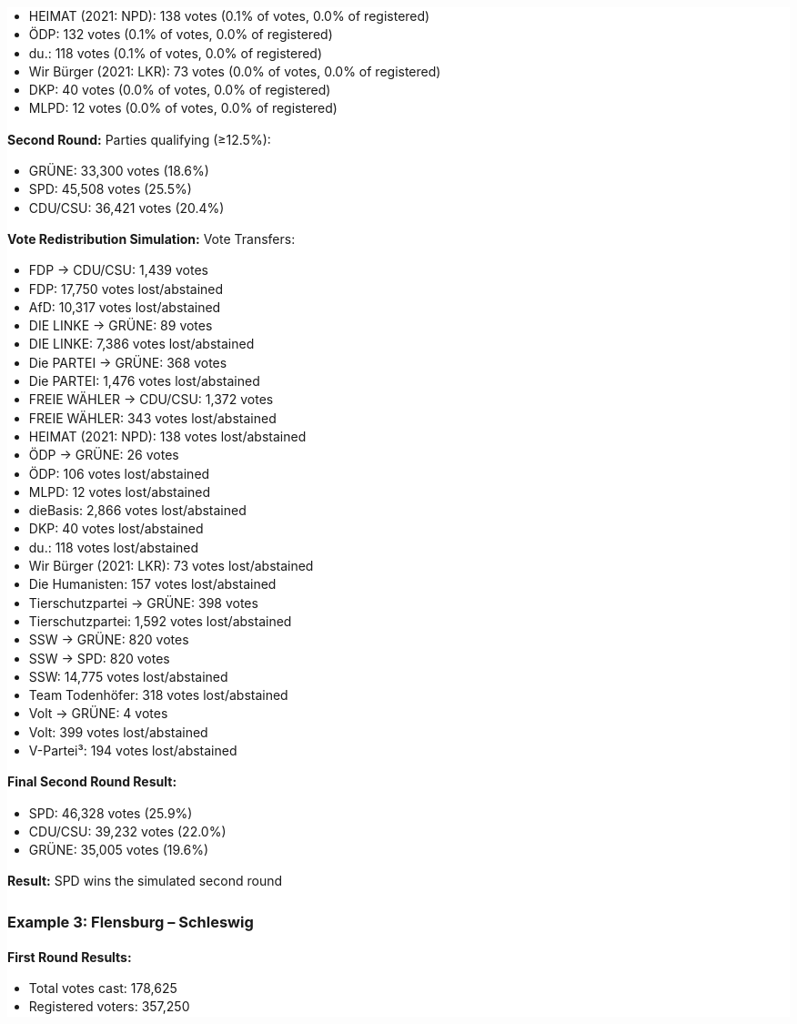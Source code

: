 - HEIMAT (2021: NPD): 138 votes (0.1% of votes, 0.0% of registered)
- ÖDP: 132 votes (0.1% of votes, 0.0% of registered)
- du.: 118 votes (0.1% of votes, 0.0% of registered)
- Wir Bürger (2021: LKR): 73 votes (0.0% of votes, 0.0% of registered)
- DKP: 40 votes (0.0% of votes, 0.0% of registered)
- MLPD: 12 votes (0.0% of votes, 0.0% of registered)

**Second Round:** Parties qualifying (≥12.5%):
- GRÜNE: 33,300 votes (18.6%)
- SPD: 45,508 votes (25.5%)
- CDU/CSU: 36,421 votes (20.4%)

**Vote Redistribution Simulation:**
Vote Transfers:
- FDP → CDU/CSU: 1,439 votes
- FDP: 17,750 votes lost/abstained
- AfD: 10,317 votes lost/abstained
- DIE LINKE → GRÜNE: 89 votes
- DIE LINKE: 7,386 votes lost/abstained
- Die PARTEI → GRÜNE: 368 votes
- Die PARTEI: 1,476 votes lost/abstained
- FREIE WÄHLER → CDU/CSU: 1,372 votes
- FREIE WÄHLER: 343 votes lost/abstained
- HEIMAT (2021: NPD): 138 votes lost/abstained
- ÖDP → GRÜNE: 26 votes
- ÖDP: 106 votes lost/abstained
- MLPD: 12 votes lost/abstained
- dieBasis: 2,866 votes lost/abstained
- DKP: 40 votes lost/abstained
- du.: 118 votes lost/abstained
- Wir Bürger (2021: LKR): 73 votes lost/abstained
- Die Humanisten: 157 votes lost/abstained
- Tierschutzpartei → GRÜNE: 398 votes
- Tierschutzpartei: 1,592 votes lost/abstained
- SSW → GRÜNE: 820 votes
- SSW → SPD: 820 votes
- SSW: 14,775 votes lost/abstained
- Team Todenhöfer: 318 votes lost/abstained
- Volt → GRÜNE: 4 votes
- Volt: 399 votes lost/abstained
- V-Partei³: 194 votes lost/abstained

**Final Second Round Result:**
- SPD: 46,328 votes (25.9%)
- CDU/CSU: 39,232 votes (22.0%)
- GRÜNE: 35,005 votes (19.6%)

**Result:** SPD wins the simulated second round



### Example 3: Flensburg – Schleswig

**First Round Results:**
- Total votes cast: 178,625
- Registered voters: 357,250
